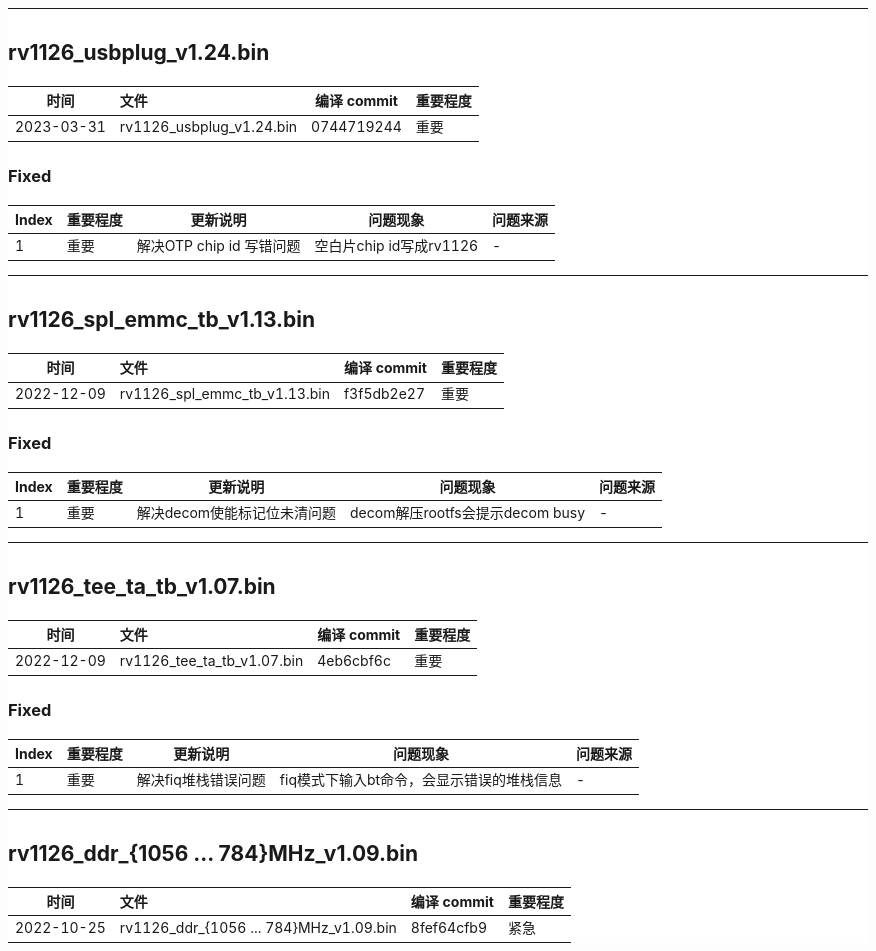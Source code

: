 ------

## rv1126_usbplug_v1.24.bin

| 时间       | 文件                         | 编译 commit | 重要程度 |
| ---------- | :--------------------------- | ----------- | -------- |
| 2023-03-31 | rv1126_usbplug_v1.24.bin     | 0744719244  | 重要     |

### Fixed

| Index | 重要程度 | 更新说明                 | 问题现象                | 问题来源 |
| ----- | -------- | ------------------------ | ----------------------- | -------- |
| 1     | 重要     | 解决OTP chip id 写错问题 | 空白片chip id写成rv1126 | -        |

------

## rv1126_spl_emmc_tb_v1.13.bin

| 时间       | 文件                         | 编译 commit | 重要程度 |
| ---------- | :--------------------------- | ----------- | -------- |
| 2022-12-09 | rv1126_spl_emmc_tb_v1.13.bin | f3f5db2e27  | 重要     |

### Fixed

| Index | 重要程度 | 更新说明                    | 问题现象                        | 问题来源 |
| ----- | -------- | --------------------------- | ------------------------------- | -------- |
| 1     | 重要     | 解决decom使能标记位未清问题 | decom解压rootfs会提示decom busy | -        |

------

## rv1126_tee_ta_tb_v1.07.bin

| 时间       | 文件                       | 编译 commit | 重要程度 |
| ---------- | :------------------------- | ----------- | -------- |
| 2022-12-09 | rv1126_tee_ta_tb_v1.07.bin | 4eb6cbf6c   | 重要     |

### Fixed

| Index | 重要程度 | 更新说明            | 问题现象                                  | 问题来源 |
| ----- | -------- | ------------------- | ----------------------------------------- | -------- |
| 1     | 重要     | 解决fiq堆栈错误问题 | fiq模式下输入bt命令，会显示错误的堆栈信息 | -        |

------

## rv1126_ddr_{1056 ... 784}MHz_v1.09.bin

| 时间       | 文件                                   | 编译 commit | 重要程度 |
| ---------- | :------------------------------------- | ----------- | -------- |
| 2022-10-25 | rv1126_ddr_{1056 ... 784}MHz_v1.09.bin | 8fef64cfb9  | 紧急     |
